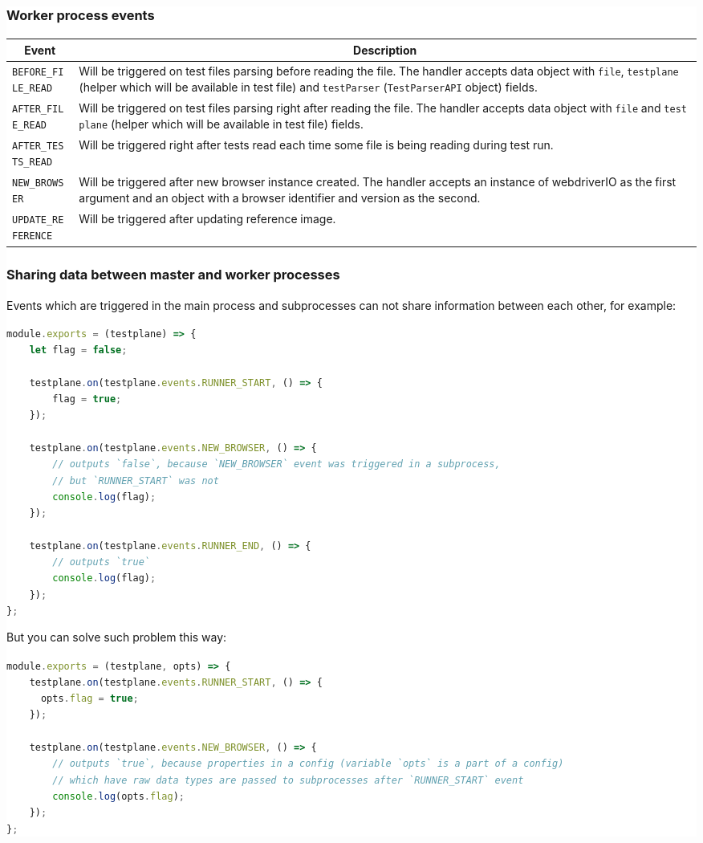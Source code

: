 
### Worker process events

Event                     | Description
------------------------- | -------------
`BEFORE_FILE_READ`        | Will be triggered on test files parsing before reading the file. The handler accepts data object with `file`, `testplane` (helper which will be available in test file) and `testParser` (`TestParserAPI` object) fields.
`AFTER_FILE_READ`         | Will be triggered on test files parsing right after reading the file. The handler accepts data object with `file` and `testplane` (helper which will be available in test file) fields.
`AFTER_TESTS_READ`        | Will be triggered right after tests read each time some file is being reading during test run.
`NEW_BROWSER`             | Will be triggered after new browser instance created. The handler accepts an instance of webdriverIO as the first argument and an object with a browser identifier and version as the second.
`UPDATE_REFERENCE`        | Will be triggered after updating reference image.

### Sharing data between master and worker processes

Events which are triggered in the main process and subprocesses can not share information between each other, for example:

```js
module.exports = (testplane) => {
    let flag = false;

    testplane.on(testplane.events.RUNNER_START, () => {
        flag = true;
    });

    testplane.on(testplane.events.NEW_BROWSER, () => {
        // outputs `false`, because `NEW_BROWSER` event was triggered in a subprocess,
        // but `RUNNER_START` was not
        console.log(flag);
    });

    testplane.on(testplane.events.RUNNER_END, () => {
        // outputs `true`
        console.log(flag);
    });
};
```

But you can solve such problem this way:

```js
module.exports = (testplane, opts) => {
    testplane.on(testplane.events.RUNNER_START, () => {
      opts.flag = true;
    });

    testplane.on(testplane.events.NEW_BROWSER, () => {
        // outputs `true`, because properties in a config (variable `opts` is a part of a config)
        // which have raw data types are passed to subprocesses after `RUNNER_START` event
        console.log(opts.flag);
    });
};
```
